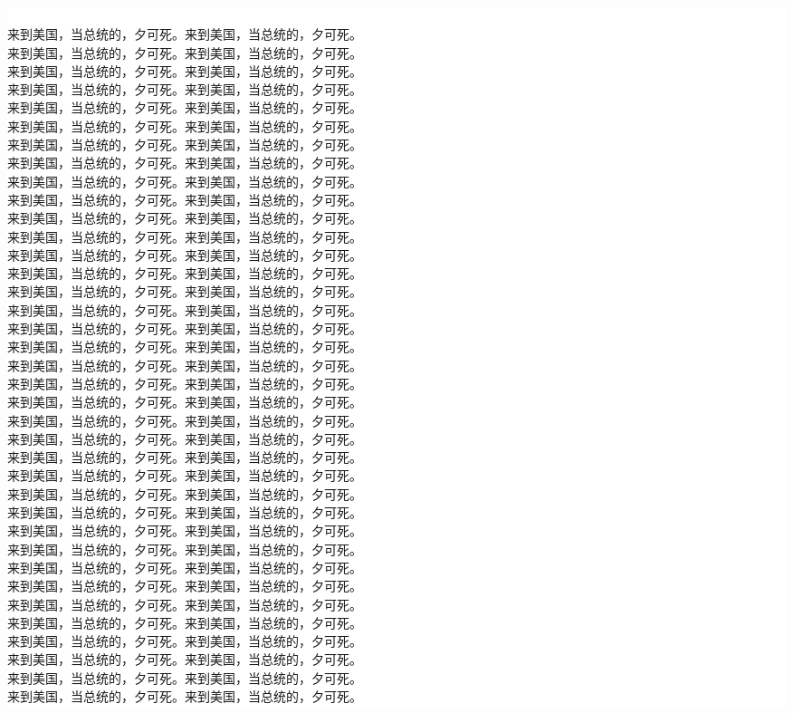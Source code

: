 <br>来到美国，当总统的，夕可死。来到美国，当总统的，夕可死。
<br>来到美国，当总统的，夕可死。来到美国，当总统的，夕可死。
<br>来到美国，当总统的，夕可死。来到美国，当总统的，夕可死。
<br>来到美国，当总统的，夕可死。来到美国，当总统的，夕可死。
<br>来到美国，当总统的，夕可死。来到美国，当总统的，夕可死。
<br>来到美国，当总统的，夕可死。来到美国，当总统的，夕可死。
<br>来到美国，当总统的，夕可死。来到美国，当总统的，夕可死。
<br>来到美国，当总统的，夕可死。来到美国，当总统的，夕可死。
<br>来到美国，当总统的，夕可死。来到美国，当总统的，夕可死。
<br>来到美国，当总统的，夕可死。来到美国，当总统的，夕可死。
<br>来到美国，当总统的，夕可死。来到美国，当总统的，夕可死。
<br>来到美国，当总统的，夕可死。来到美国，当总统的，夕可死。
<br>来到美国，当总统的，夕可死。来到美国，当总统的，夕可死。
<br>来到美国，当总统的，夕可死。来到美国，当总统的，夕可死。
<br>来到美国，当总统的，夕可死。来到美国，当总统的，夕可死。
<br>来到美国，当总统的，夕可死。来到美国，当总统的，夕可死。
<br>来到美国，当总统的，夕可死。来到美国，当总统的，夕可死。
<br>来到美国，当总统的，夕可死。来到美国，当总统的，夕可死。
<br>来到美国，当总统的，夕可死。来到美国，当总统的，夕可死。
<br>来到美国，当总统的，夕可死。来到美国，当总统的，夕可死。
<br>来到美国，当总统的，夕可死。来到美国，当总统的，夕可死。
<br>来到美国，当总统的，夕可死。来到美国，当总统的，夕可死。
<br>来到美国，当总统的，夕可死。来到美国，当总统的，夕可死。
<br>来到美国，当总统的，夕可死。来到美国，当总统的，夕可死。
<br>来到美国，当总统的，夕可死。来到美国，当总统的，夕可死。
<br>来到美国，当总统的，夕可死。来到美国，当总统的，夕可死。
<br>来到美国，当总统的，夕可死。来到美国，当总统的，夕可死。
<br>来到美国，当总统的，夕可死。来到美国，当总统的，夕可死。
<br>来到美国，当总统的，夕可死。来到美国，当总统的，夕可死。
<br>来到美国，当总统的，夕可死。来到美国，当总统的，夕可死。
<br>来到美国，当总统的，夕可死。来到美国，当总统的，夕可死。
<br>来到美国，当总统的，夕可死。来到美国，当总统的，夕可死。
<br>来到美国，当总统的，夕可死。来到美国，当总统的，夕可死。
<br>来到美国，当总统的，夕可死。来到美国，当总统的，夕可死。
<br>来到美国，当总统的，夕可死。来到美国，当总统的，夕可死。
<br>来到美国，当总统的，夕可死。来到美国，当总统的，夕可死。
<br>来到美国，当总统的，夕可死。来到美国，当总统的，夕可死。
</h2>
